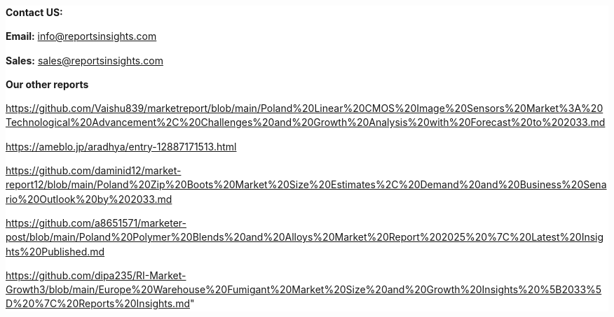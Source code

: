 <strong>Contact US:</strong>

<p class=""""><b>Email:</b> <a href=mailto:info@reportsinsights.com>info@reportsinsights.com</a></p>
<p class=""""><b>Sales:</b> <a href=mailto:sales@reportsinsights.com>sales@reportsinsights.com</a></p>

<strong>Our other reports</strong>

<a href=https://github.com/Vaishu839/marketreport/blob/main/Poland%20Linear%20CMOS%20Image%20Sensors%20Market%3A%20Technological%20Advancement%2C%20Challenges%20and%20Growth%20Analysis%20with%20Forecast%20to%202033.md>https://github.com/Vaishu839/marketreport/blob/main/Poland%20Linear%20CMOS%20Image%20Sensors%20Market%3A%20Technological%20Advancement%2C%20Challenges%20and%20Growth%20Analysis%20with%20Forecast%20to%202033.md</a>

<a href=https://ameblo.jp/aradhya/entry-12887171513.html>https://ameblo.jp/aradhya/entry-12887171513.html</a>

<a href=https://github.com/daminid12/market-report12/blob/main/Poland%20Zip%20Boots%20Market%20Size%20Estimates%2C%20Demand%20and%20Business%20Senario%20Outlook%20by%202033.md>https://github.com/daminid12/market-report12/blob/main/Poland%20Zip%20Boots%20Market%20Size%20Estimates%2C%20Demand%20and%20Business%20Senario%20Outlook%20by%202033.md</a>

<a href=https://github.com/a8651571/marketer-post/blob/main/Poland%20Polymer%20Blends%20and%20Alloys%20Market%20Report%202025%20%7C%20Latest%20Insights%20Published.md>https://github.com/a8651571/marketer-post/blob/main/Poland%20Polymer%20Blends%20and%20Alloys%20Market%20Report%202025%20%7C%20Latest%20Insights%20Published.md</a>

<a href=https://github.com/dipa235/RI-Market-Growth3/blob/main/Europe%20Warehouse%20Fumigant%20Market%20Size%20and%20Growth%20Insights%20%5B2033%5D%20%7C%20Reports%20Insights.md>https://github.com/dipa235/RI-Market-Growth3/blob/main/Europe%20Warehouse%20Fumigant%20Market%20Size%20and%20Growth%20Insights%20%5B2033%5D%20%7C%20Reports%20Insights.md</a>"

